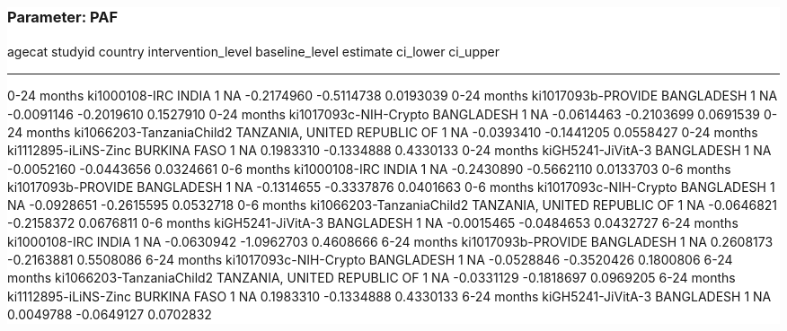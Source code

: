 
### Parameter: PAF


agecat        studyid                    country                        intervention_level   baseline_level      estimate     ci_lower    ci_upper
------------  -------------------------  -----------------------------  -------------------  ---------------  -----------  -----------  ----------
0-24 months   ki1000108-IRC              INDIA                          1                    NA                -0.2174960   -0.5114738   0.0193039
0-24 months   ki1017093b-PROVIDE         BANGLADESH                     1                    NA                -0.0091146   -0.2019610   0.1527910
0-24 months   ki1017093c-NIH-Crypto      BANGLADESH                     1                    NA                -0.0614463   -0.2103699   0.0691539
0-24 months   ki1066203-TanzaniaChild2   TANZANIA, UNITED REPUBLIC OF   1                    NA                -0.0393410   -0.1441205   0.0558427
0-24 months   ki1112895-iLiNS-Zinc       BURKINA FASO                   1                    NA                 0.1983310   -0.1334888   0.4330133
0-24 months   kiGH5241-JiVitA-3          BANGLADESH                     1                    NA                -0.0052160   -0.0443656   0.0324661
0-6 months    ki1000108-IRC              INDIA                          1                    NA                -0.2430890   -0.5662110   0.0133703
0-6 months    ki1017093b-PROVIDE         BANGLADESH                     1                    NA                -0.1314655   -0.3337876   0.0401663
0-6 months    ki1017093c-NIH-Crypto      BANGLADESH                     1                    NA                -0.0928651   -0.2615595   0.0532718
0-6 months    ki1066203-TanzaniaChild2   TANZANIA, UNITED REPUBLIC OF   1                    NA                -0.0646821   -0.2158372   0.0676811
0-6 months    kiGH5241-JiVitA-3          BANGLADESH                     1                    NA                -0.0015465   -0.0484653   0.0432727
6-24 months   ki1000108-IRC              INDIA                          1                    NA                -0.0630942   -1.0962703   0.4608666
6-24 months   ki1017093b-PROVIDE         BANGLADESH                     1                    NA                 0.2608173   -0.2163881   0.5508086
6-24 months   ki1017093c-NIH-Crypto      BANGLADESH                     1                    NA                -0.0528846   -0.3520426   0.1800806
6-24 months   ki1066203-TanzaniaChild2   TANZANIA, UNITED REPUBLIC OF   1                    NA                -0.0331129   -0.1818697   0.0969205
6-24 months   ki1112895-iLiNS-Zinc       BURKINA FASO                   1                    NA                 0.1983310   -0.1334888   0.4330133
6-24 months   kiGH5241-JiVitA-3          BANGLADESH                     1                    NA                 0.0049788   -0.0649127   0.0702832
